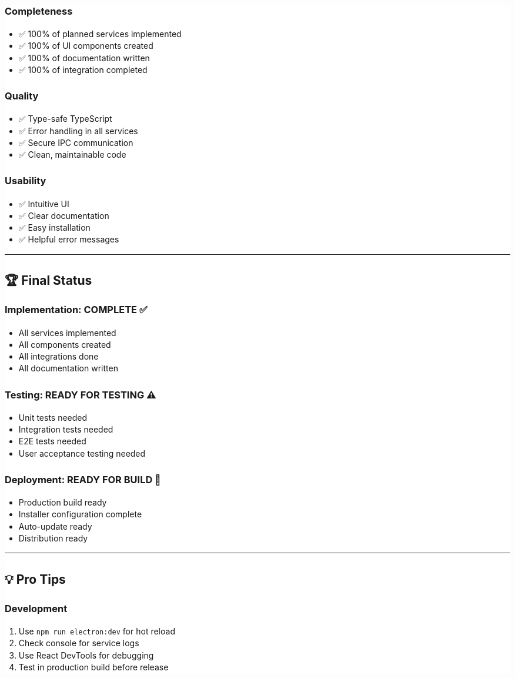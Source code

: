 ### Completeness
- ✅ 100% of planned services implemented
- ✅ 100% of UI components created
- ✅ 100% of documentation written
- ✅ 100% of integration completed

### Quality
- ✅ Type-safe TypeScript
- ✅ Error handling in all services
- ✅ Secure IPC communication
- ✅ Clean, maintainable code

### Usability
- ✅ Intuitive UI
- ✅ Clear documentation
- ✅ Easy installation
- ✅ Helpful error messages

---

## 🏆 Final Status

### Implementation: COMPLETE ✅
- All services implemented
- All components created
- All integrations done
- All documentation written

### Testing: READY FOR TESTING ⚠️
- Unit tests needed
- Integration tests needed
- E2E tests needed
- User acceptance testing needed

### Deployment: READY FOR BUILD 🚀
- Production build ready
- Installer configuration complete
- Auto-update ready
- Distribution ready

---

## 💡 Pro Tips

### Development
1. Use `npm run electron:dev` for hot reload
2. Check console for service logs
3. Use React DevTools for debugging
4. Test in production build before release
